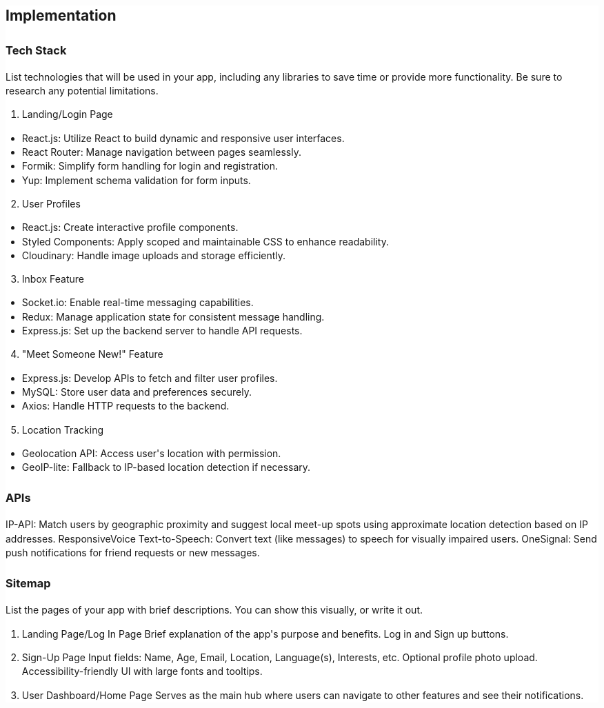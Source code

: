 ## Implementation

### Tech Stack

List technologies that will be used in your app, including any libraries to save time or provide more functionality. Be sure to research any potential limitations.
1. Landing/Login Page
- React.js: Utilize React to build dynamic and responsive user interfaces. 
- React Router: Manage navigation between pages seamlessly.
- Formik: Simplify form handling for login and registration.
- Yup: Implement schema validation for form inputs.

2. User Profiles
- React.js: Create interactive profile components.
- Styled Components: Apply scoped and maintainable CSS to enhance readability.
- Cloudinary: Handle image uploads and storage efficiently.

3. Inbox Feature
- Socket.io: Enable real-time messaging capabilities.
- Redux: Manage application state for consistent message handling.
- Express.js: Set up the backend server to handle API requests.

4. "Meet Someone New!" Feature
- Express.js: Develop APIs to fetch and filter user profiles.
- MySQL: Store user data and preferences securely.
- Axios: Handle HTTP requests to the backend.

5. Location Tracking
- Geolocation API: Access user's location with permission.
- GeoIP-lite: Fallback to IP-based location detection if necessary.

### APIs

IP-API: Match users by geographic proximity and suggest local meet-up spots using approximate location detection based on IP addresses.
ResponsiveVoice Text-to-Speech: Convert text (like messages) to speech for visually impaired users.
OneSignal: Send push notifications for friend requests or new messages.

### Sitemap

List the pages of your app with brief descriptions. You can show this visually, or write it out.

1. Landing Page/Log In Page
Brief explanation of the app's purpose and benefits.
Log in and Sign up buttons.

2. Sign-Up Page
Input fields: Name, Age, Email, Location, Language(s), Interests, etc.
Optional profile photo upload.
Accessibility-friendly UI with large fonts and tooltips.

3. User Dashboard/Home Page
Serves as the main hub where users can navigate to other features and see their notifications.
